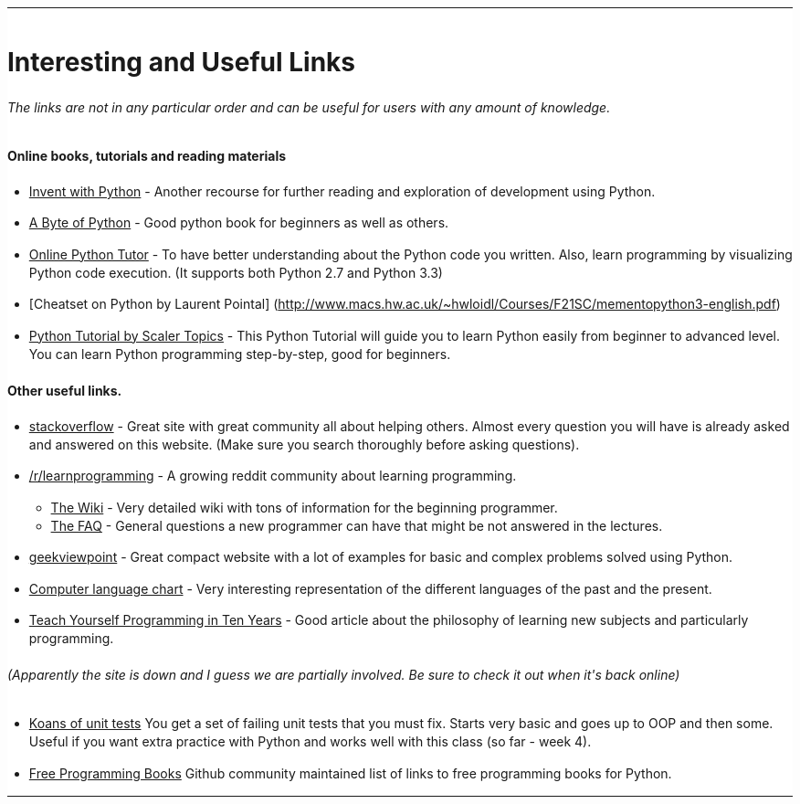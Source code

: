
---




# Interesting and Useful Links
###### The links are not in any particular order and can be useful for users with any amount of knowledge.

#### Online books, tutorials and reading materials

* [Invent with Python](http://inventwithpython.com/) - Another recourse for further reading and exploration of development using Python.
* [A Byte of Python](http://www.swaroopch.com/notes/python/) - Good python book for beginners as well as others.

* [Online Python Tutor](http://pythontutor.com/) - To have better understanding about the Python code you written. Also, learn programming by visualizing Python code execution. (It supports both Python 2.7 and Python 3.3)

* [Cheatset on Python by Laurent Pointal] (http://www.macs.hw.ac.uk/~hwloidl/Courses/F21SC/mementopython3-english.pdf)

* [Python Tutorial by Scaler Topics](https://www.scaler.com/topics/python) - This Python Tutorial will guide you to learn Python easily from beginner to advanced level. You can learn Python programming step-by-step, good for beginners.



#### Other useful links.

* [stackoverflow](http://stackoverflow.com/) - Great site with great community all about helping others. Almost every question you will have is already asked and answered on this website. (Make sure you search thoroughly before asking questions).

* [/r/learnprogramming](http://www.reddit.com/r/learnprogramming) - A growing reddit community about learning programming.
    * [The Wiki](http://www.reddit.com/r/learnprogramming/wiki/index) - Very detailed wiki with tons of information for the beginning programmer.
    * [The FAQ](http://www.reddit.com/r/learnprogramming/wiki/faq) - General questions a new programmer can have that might be not answered in the lectures. 

* [geekviewpoint](http://www.geekviewpoint.com/) - Great compact website with a lot of examples for basic and complex problems solved using Python.

* [Computer language chart](https://ccrma.stanford.edu/courses/250a-fall-2005/docs/ComputerLanguagesChart.png) - Very interesting representation of the different languages of the past and the present.

* [Teach Yourself Programming in Ten Years](http://norvig.com/21-days.html) - Good article about the philosophy of learning new subjects and particularly programming. 
###### (Apparently the site is down and I guess we are partially involved. Be sure to check it out when it's back online)

* [Koans of unit tests](https://github.com/gregmalcolm/python_koans/wiki) You get a set of failing unit tests that you must fix.  Starts very basic and goes up to OOP and then some.  Useful if you want extra practice with Python and works well with this class (so far - week 4).

* [Free Programming Books](https://github.com/vhf/free-programming-books/blob/master/free-programming-books.md#python) Github community maintained list of links to free programming books for Python.

---



